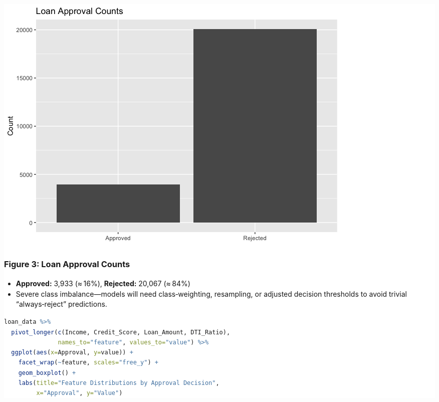 ![](FinalProject_updated_files/figure-gfm/unnamed-chunk-10-1.png)

### Figure 3: Loan Approval Counts

- **Approved:** 3,933 (≈ 16%), **Rejected:** 20,067 (≈ 84%)  
- Severe class imbalance—models will need class‑weighting, resampling,
  or adjusted decision thresholds to avoid trivial “always‑reject”
  predictions.

``` r
loan_data %>% 
  pivot_longer(c(Income, Credit_Score, Loan_Amount, DTI_Ratio),
               names_to="feature", values_to="value") %>% 
  ggplot(aes(x=Approval, y=value)) +
    facet_wrap(~feature, scales="free_y") +
    geom_boxplot() +
    labs(title="Feature Distributions by Approval Decision",
         x="Approval", y="Value")
```
